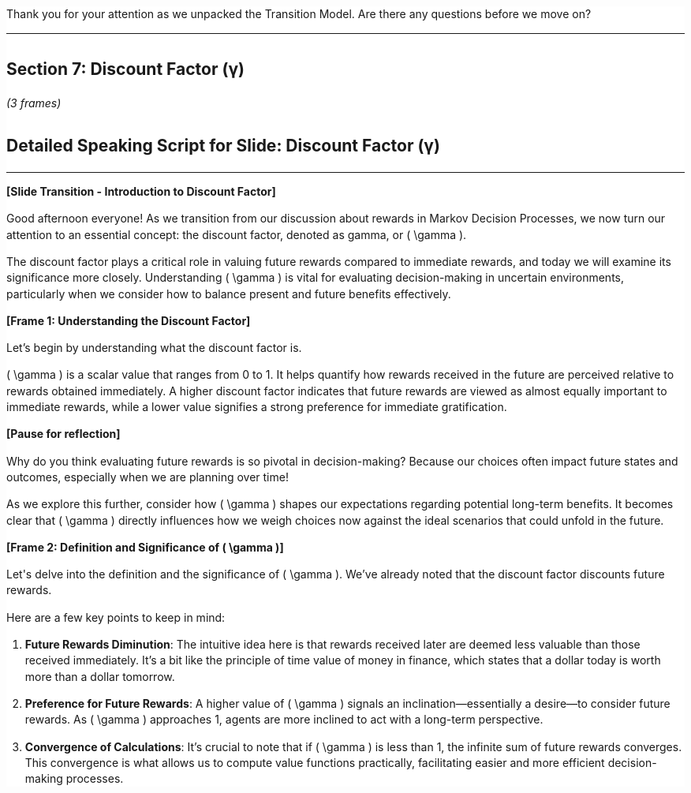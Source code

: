Thank you for your attention as we unpacked the Transition Model. Are there any questions before we move on?

---

## Section 7: Discount Factor (γ)
*(3 frames)*

## Detailed Speaking Script for Slide: Discount Factor (γ)

---

**[Slide Transition - Introduction to Discount Factor]**

Good afternoon everyone! As we transition from our discussion about rewards in Markov Decision Processes, we now turn our attention to an essential concept: the discount factor, denoted as gamma, or \( \gamma \). 

The discount factor plays a critical role in valuing future rewards compared to immediate rewards, and today we will examine its significance more closely. Understanding \( \gamma \) is vital for evaluating decision-making in uncertain environments, particularly when we consider how to balance present and future benefits effectively.

**[Frame 1: Understanding the Discount Factor]**

Let’s begin by understanding what the discount factor is. 

\( \gamma \) is a scalar value that ranges from 0 to 1. It helps quantify how rewards received in the future are perceived relative to rewards obtained immediately. A higher discount factor indicates that future rewards are viewed as almost equally important to immediate rewards, while a lower value signifies a strong preference for immediate gratification.

**[Pause for reflection]**

Why do you think evaluating future rewards is so pivotal in decision-making? Because our choices often impact future states and outcomes, especially when we are planning over time!

As we explore this further, consider how \( \gamma \) shapes our expectations regarding potential long-term benefits. It becomes clear that \( \gamma \) directly influences how we weigh choices now against the ideal scenarios that could unfold in the future.

**[Frame 2: Definition and Significance of \( \gamma \)]**

Let's delve into the definition and the significance of \( \gamma \). We’ve already noted that the discount factor discounts future rewards. 

Here are a few key points to keep in mind:

1. **Future Rewards Diminution**: The intuitive idea here is that rewards received later are deemed less valuable than those received immediately. It’s a bit like the principle of time value of money in finance, which states that a dollar today is worth more than a dollar tomorrow.

2. **Preference for Future Rewards**: A higher value of \( \gamma \) signals an inclination—essentially a desire—to consider future rewards. As \( \gamma \) approaches 1, agents are more inclined to act with a long-term perspective.

3. **Convergence of Calculations**: It’s crucial to note that if \( \gamma \) is less than 1, the infinite sum of future rewards converges. This convergence is what allows us to compute value functions practically, facilitating easier and more efficient decision-making processes.
